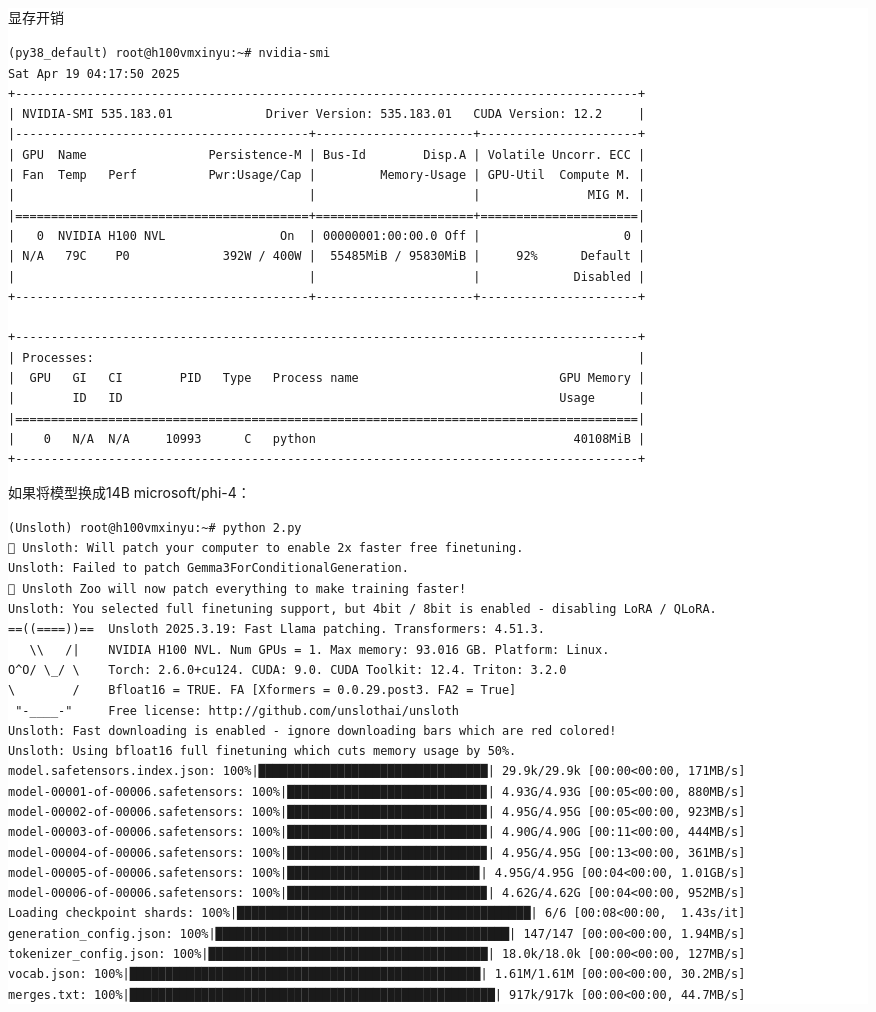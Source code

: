 显存开销

```
(py38_default) root@h100vmxinyu:~# nvidia-smi
Sat Apr 19 04:17:50 2025       
+---------------------------------------------------------------------------------------+
| NVIDIA-SMI 535.183.01             Driver Version: 535.183.01   CUDA Version: 12.2     |
|-----------------------------------------+----------------------+----------------------+
| GPU  Name                 Persistence-M | Bus-Id        Disp.A | Volatile Uncorr. ECC |
| Fan  Temp   Perf          Pwr:Usage/Cap |         Memory-Usage | GPU-Util  Compute M. |
|                                         |                      |               MIG M. |
|=========================================+======================+======================|
|   0  NVIDIA H100 NVL                On  | 00000001:00:00.0 Off |                    0 |
| N/A   79C    P0             392W / 400W |  55485MiB / 95830MiB |     92%      Default |
|                                         |                      |             Disabled |
+-----------------------------------------+----------------------+----------------------+
                                                                                         
+---------------------------------------------------------------------------------------+
| Processes:                                                                            |
|  GPU   GI   CI        PID   Type   Process name                            GPU Memory |
|        ID   ID                                                             Usage      |
|=======================================================================================|
|    0   N/A  N/A     10993      C   python                                    40108MiB |
+---------------------------------------------------------------------------------------+
```

如果将模型换成14B microsoft/phi-4：

```
(Unsloth) root@h100vmxinyu:~# python 2.py 
🦥 Unsloth: Will patch your computer to enable 2x faster free finetuning.
Unsloth: Failed to patch Gemma3ForConditionalGeneration.
🦥 Unsloth Zoo will now patch everything to make training faster!
Unsloth: You selected full finetuning support, but 4bit / 8bit is enabled - disabling LoRA / QLoRA.
==((====))==  Unsloth 2025.3.19: Fast Llama patching. Transformers: 4.51.3.
   \\   /|    NVIDIA H100 NVL. Num GPUs = 1. Max memory: 93.016 GB. Platform: Linux.
O^O/ \_/ \    Torch: 2.6.0+cu124. CUDA: 9.0. CUDA Toolkit: 12.4. Triton: 3.2.0
\        /    Bfloat16 = TRUE. FA [Xformers = 0.0.29.post3. FA2 = True]
 "-____-"     Free license: http://github.com/unslothai/unsloth
Unsloth: Fast downloading is enabled - ignore downloading bars which are red colored!
Unsloth: Using bfloat16 full finetuning which cuts memory usage by 50%.
model.safetensors.index.json: 100%|████████████████████████████████| 29.9k/29.9k [00:00<00:00, 171MB/s]
model-00001-of-00006.safetensors: 100%|███████████████████████████▉| 4.93G/4.93G [00:05<00:00, 880MB/s]
model-00002-of-00006.safetensors: 100%|███████████████████████████▉| 4.95G/4.95G [00:05<00:00, 923MB/s]
model-00003-of-00006.safetensors: 100%|███████████████████████████▉| 4.90G/4.90G [00:11<00:00, 444MB/s]
model-00004-of-00006.safetensors: 100%|███████████████████████████▉| 4.95G/4.95G [00:13<00:00, 361MB/s]
model-00005-of-00006.safetensors: 100%|██████████████████████████▉| 4.95G/4.95G [00:04<00:00, 1.01GB/s]
model-00006-of-00006.safetensors: 100%|███████████████████████████▉| 4.62G/4.62G [00:04<00:00, 952MB/s]
Loading checkpoint shards: 100%|█████████████████████████████████████████| 6/6 [00:08<00:00,  1.43s/it]
generation_config.json: 100%|█████████████████████████████████████████| 147/147 [00:00<00:00, 1.94MB/s]
tokenizer_config.json: 100%|███████████████████████████████████████| 18.0k/18.0k [00:00<00:00, 127MB/s]
vocab.json: 100%|█████████████████████████████████████████████████| 1.61M/1.61M [00:00<00:00, 30.2MB/s]
merges.txt: 100%|███████████████████████████████████████████████████| 917k/917k [00:00<00:00, 44.7MB/s]
```